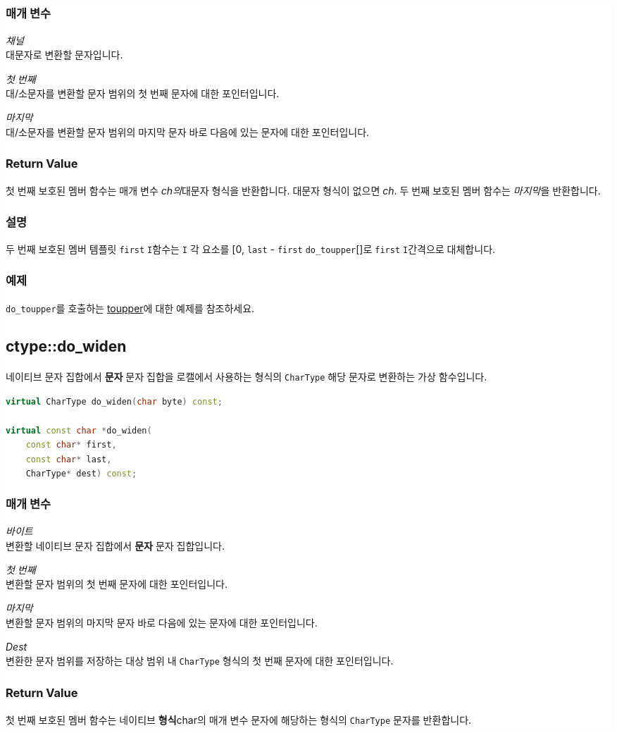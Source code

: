 ### <a name="parameters"></a>매개 변수

*채널*\
대문자로 변환할 문자입니다.

*첫 번째*\
대/소문자를 변환할 문자 범위의 첫 번째 문자에 대한 포인터입니다.

*마지막*\
대/소문자를 변환할 문자 범위의 마지막 문자 바로 다음에 있는 문자에 대한 포인터입니다.

### <a name="return-value"></a>Return Value

첫 번째 보호된 멤버 함수는 매개 변수 *ch의*대문자 형식을 반환합니다. 대문자 형식이 없으면 *ch*. 두 번째 보호된 멤버 함수는 *마지막*을 반환합니다.

### <a name="remarks"></a>설명

두 번째 보호된 멤버 템플릿 `first` `I`함수는 `I` 각 요소를 [0, `last`  -  `first` `do_toupper`[]로 `first` `I`간격으로 대체합니다.

### <a name="example"></a>예제

`do_toupper`를 호출하는 [toupper](#toupper)에 대한 예제를 참조하세요.

## <a name="ctypedo_widen"></a><a name="do_widen"></a>ctype::do_widen

네이티브 문자 집합에서 **문자** 문자 집합을 로캘에서 사용하는 형식의 `CharType` 해당 문자로 변환하는 가상 함수입니다.

```cpp
virtual CharType do_widen(char byte) const;

virtual const char *do_widen(
    const char* first,
    const char* last,
    CharType* dest) const;
```

### <a name="parameters"></a>매개 변수

*바이트*\
변환할 네이티브 문자 집합에서 **문자** 문자 집합입니다.

*첫 번째*\
변환할 문자 범위의 첫 번째 문자에 대한 포인터입니다.

*마지막*\
변환할 문자 범위의 마지막 문자 바로 다음에 있는 문자에 대한 포인터입니다.

*Dest*\
변환한 문자 범위를 저장하는 대상 범위 내 `CharType` 형식의 첫 번째 문자에 대한 포인터입니다.

### <a name="return-value"></a>Return Value

첫 번째 보호된 멤버 함수는 네이티브 **형식**char의 매개 변수 문자에 해당하는 형식의 `CharType` 문자를 반환합니다.
